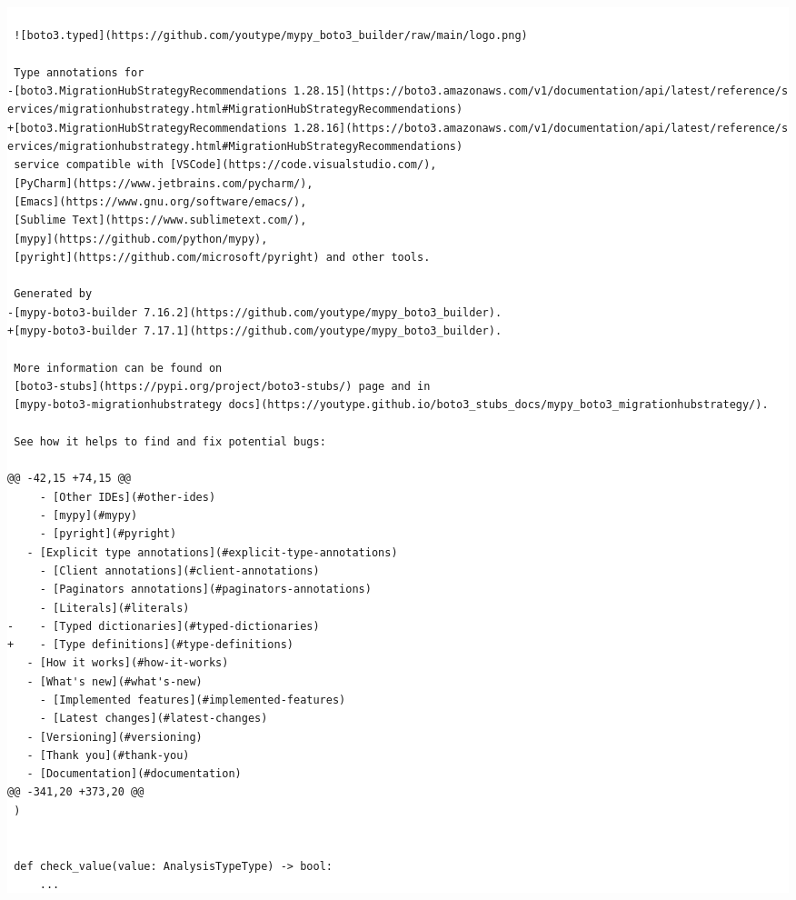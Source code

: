 ```
 
 ![boto3.typed](https://github.com/youtype/mypy_boto3_builder/raw/main/logo.png)
 
 Type annotations for
-[boto3.MigrationHubStrategyRecommendations 1.28.15](https://boto3.amazonaws.com/v1/documentation/api/latest/reference/services/migrationhubstrategy.html#MigrationHubStrategyRecommendations)
+[boto3.MigrationHubStrategyRecommendations 1.28.16](https://boto3.amazonaws.com/v1/documentation/api/latest/reference/services/migrationhubstrategy.html#MigrationHubStrategyRecommendations)
 service compatible with [VSCode](https://code.visualstudio.com/),
 [PyCharm](https://www.jetbrains.com/pycharm/),
 [Emacs](https://www.gnu.org/software/emacs/),
 [Sublime Text](https://www.sublimetext.com/),
 [mypy](https://github.com/python/mypy),
 [pyright](https://github.com/microsoft/pyright) and other tools.
 
 Generated by
-[mypy-boto3-builder 7.16.2](https://github.com/youtype/mypy_boto3_builder).
+[mypy-boto3-builder 7.17.1](https://github.com/youtype/mypy_boto3_builder).
 
 More information can be found on
 [boto3-stubs](https://pypi.org/project/boto3-stubs/) page and in
 [mypy-boto3-migrationhubstrategy docs](https://youtype.github.io/boto3_stubs_docs/mypy_boto3_migrationhubstrategy/).
 
 See how it helps to find and fix potential bugs:
 
@@ -42,15 +74,15 @@
     - [Other IDEs](#other-ides)
     - [mypy](#mypy)
     - [pyright](#pyright)
   - [Explicit type annotations](#explicit-type-annotations)
     - [Client annotations](#client-annotations)
     - [Paginators annotations](#paginators-annotations)
     - [Literals](#literals)
-    - [Typed dictionaries](#typed-dictionaries)
+    - [Type definitions](#type-definitions)
   - [How it works](#how-it-works)
   - [What's new](#what's-new)
     - [Implemented features](#implemented-features)
     - [Latest changes](#latest-changes)
   - [Versioning](#versioning)
   - [Thank you](#thank-you)
   - [Documentation](#documentation)
@@ -341,20 +373,20 @@
 )
 
 
 def check_value(value: AnalysisTypeType) -> bool:
     ...
 ```
 